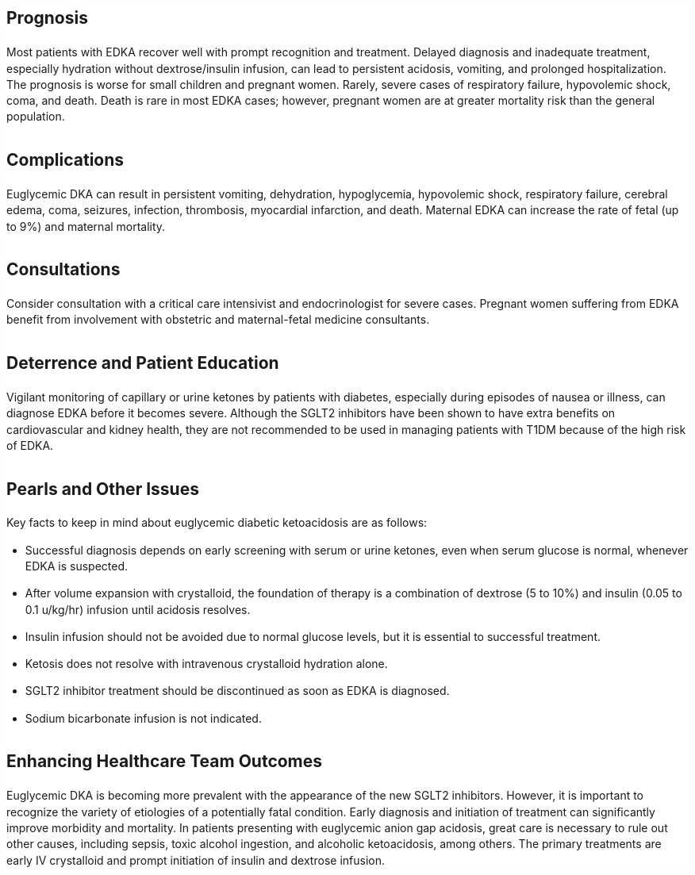 ## Prognosis

Most patients with EDKA recover well with prompt recognition and treatment. Delayed diagnosis and inadequate treatment, especially hydration without dextrose/insulin infusion, can lead to persistent acidosis, vomiting, and prolonged hospitalization. The prognosis is worse for small children and pregnant women. Rarely, severe cases of respiratory failure, hypovolemic shock, coma, and death. Death is rare in most EDKA cases; however, pregnant women are at greater mortality risk than the general population.

## Complications

Euglycemic DKA can result in persistent vomiting, dehydration, hypoglycemia, hypovolemic shock, respiratory failure, cerebral edema, coma, seizures, infection, thrombosis, myocardial infarction, and death. Maternal EDKA can increase the rate of fetal (up to 9%) and maternal mortality.

## Consultations

Consider consultation with a critical care intensivist and endocrinologist for severe cases. Pregnant women suffering from EDKA benefit from involvement with obstetric and maternal-fetal medicine consultants.

## Deterrence and Patient Education

Vigilant monitoring of capillary or urine ketones by patients with diabetes, especially during episodes of nausea or illness, can diagnose EDKA before it becomes severe. Although the SGLT2 inhibitors have been shown to have extra benefits on cardiovascular and kidney health, they are not recommended to be used in managing patients with T1DM because of the high risk of EDKA.

## Pearls and Other Issues

Key facts to keep in mind about euglycemic diabetic ketoacidosis are as follows:

  * Successful diagnosis depends on early screening with serum or urine ketones, even when serum glucose is normal, whenever EDKA is suspected.

  * After volume expansion with crystalloid, the foundation of therapy is a combination of dextrose (5 to 10%) and insulin (0.05 to 0.1 u/kg/hr) infusion until acidosis resolves.

  * Insulin infusion should not be avoided due to normal glucose levels, but it is essential to successful treatment.

  * Ketosis does not resolve with intravenous crystalloid hydration alone.

  * SGLT2 inhibitor treatment should be discontinued as soon as EDKA is diagnosed.

  * Sodium bicarbonate infusion is not indicated.

## Enhancing Healthcare Team Outcomes 

Euglycemic DKA is becoming more prevalent with the appearance of the new SGLT2 inhibitors. However, it is important to recognize the variety of etiologies of a potentially fatal condition. Early diagnosis and initiation of treatment can significantly improve morbidity and mortality. In patients presenting with euglycemic anion gap acidosis, great care is necessary to rule out other causes, including sepsis, toxic alcohol ingestion, and alcoholic ketoacidosis, among others. The primary treatments are early IV crystalloid and prompt initiation of insulin and dextrose infusion.
